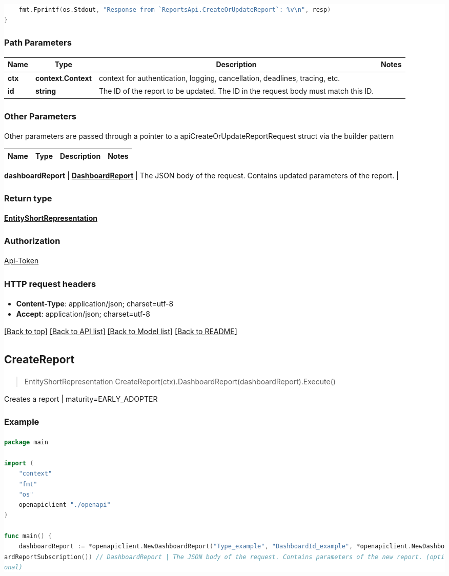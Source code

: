 ```go
    fmt.Fprintf(os.Stdout, "Response from `ReportsApi.CreateOrUpdateReport`: %v\n", resp)
}
```

### Path Parameters


Name | Type | Description  | Notes
------------- | ------------- | ------------- | -------------
**ctx** | **context.Context** | context for authentication, logging, cancellation, deadlines, tracing, etc.
**id** | **string** | The ID of the report to be updated.    The ID in the request body must match this ID. | 

### Other Parameters

Other parameters are passed through a pointer to a apiCreateOrUpdateReportRequest struct via the builder pattern


Name | Type | Description  | Notes
------------- | ------------- | ------------- | -------------

 **dashboardReport** | [**DashboardReport**](DashboardReport.md) | The JSON body of the request. Contains updated parameters of the report. | 

### Return type

[**EntityShortRepresentation**](EntityShortRepresentation.md)

### Authorization

[Api-Token](../README.md#Api-Token)

### HTTP request headers

- **Content-Type**: application/json; charset=utf-8
- **Accept**: application/json; charset=utf-8

[[Back to top]](#) [[Back to API list]](../README.md#documentation-for-api-endpoints)
[[Back to Model list]](../README.md#documentation-for-models)
[[Back to README]](../README.md)


## CreateReport

> EntityShortRepresentation CreateReport(ctx).DashboardReport(dashboardReport).Execute()

Creates a report | maturity=EARLY_ADOPTER



### Example

```go
package main

import (
    "context"
    "fmt"
    "os"
    openapiclient "./openapi"
)

func main() {
    dashboardReport := *openapiclient.NewDashboardReport("Type_example", "DashboardId_example", *openapiclient.NewDashboardReportSubscription()) // DashboardReport | The JSON body of the request. Contains parameters of the new report. (optional)
```